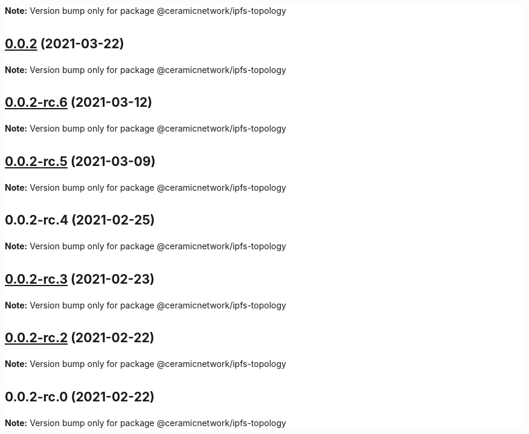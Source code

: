 **Note:** Version bump only for package @ceramicnetwork/ipfs-topology





## [0.0.2](/compare/@ceramicnetwork/ipfs-topology@0.0.2-rc.6...@ceramicnetwork/ipfs-topology@0.0.2) (2021-03-22)

**Note:** Version bump only for package @ceramicnetwork/ipfs-topology





## [0.0.2-rc.6](/compare/@ceramicnetwork/ipfs-topology@0.0.2-rc.5...@ceramicnetwork/ipfs-topology@0.0.2-rc.6) (2021-03-12)

**Note:** Version bump only for package @ceramicnetwork/ipfs-topology





## [0.0.2-rc.5](/compare/@ceramicnetwork/ipfs-topology@0.0.2-rc.3...@ceramicnetwork/ipfs-topology@0.0.2-rc.5) (2021-03-09)

**Note:** Version bump only for package @ceramicnetwork/ipfs-topology





## 0.0.2-rc.4 (2021-02-25)

**Note:** Version bump only for package @ceramicnetwork/ipfs-topology





## [0.0.2-rc.3](/compare/@ceramicnetwork/ipfs-topology@0.0.2-rc.2...@ceramicnetwork/ipfs-topology@0.0.2-rc.3) (2021-02-23)

**Note:** Version bump only for package @ceramicnetwork/ipfs-topology





## [0.0.2-rc.2](/compare/@ceramicnetwork/ipfs-topology@0.0.2-rc.0...@ceramicnetwork/ipfs-topology@0.0.2-rc.2) (2021-02-22)

**Note:** Version bump only for package @ceramicnetwork/ipfs-topology





## 0.0.2-rc.0 (2021-02-22)

**Note:** Version bump only for package @ceramicnetwork/ipfs-topology
